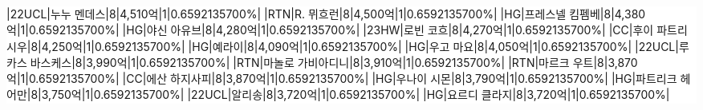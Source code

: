 |22UCL|누누 멘데스|8|4,510억|1|0.6592135700%|
|RTN|R. 뮈흐런|8|4,500억|1|0.6592135700%|
|HG|프레스넬 킴펨베|8|4,380억|1|0.6592135700%|
|HG|야신 아유브|8|4,280억|1|0.6592135700%|
|23HW|로빈 코흐|8|4,270억|1|0.6592135700%|
|CC|후이 파트리시우|8|4,250억|1|0.6592135700%|
|HG|예라이|8|4,090억|1|0.6592135700%|
|HG|우고 마요|8|4,050억|1|0.6592135700%|
|22UCL|루카스 바스케스|8|3,990억|1|0.6592135700%|
|RTN|마놀로 가비아디니|8|3,910억|1|0.6592135700%|
|RTN|마르크 우트|8|3,870억|1|0.6592135700%|
|CC|에산 하지사피|8|3,870억|1|0.6592135700%|
|HG|우나이 시몬|8|3,790억|1|0.6592135700%|
|HG|파트리크 헤어만|8|3,750억|1|0.6592135700%|
|22UCL|알리송|8|3,720억|1|0.6592135700%|
|HG|요르디 클라지|8|3,720억|1|0.6592135700%|
